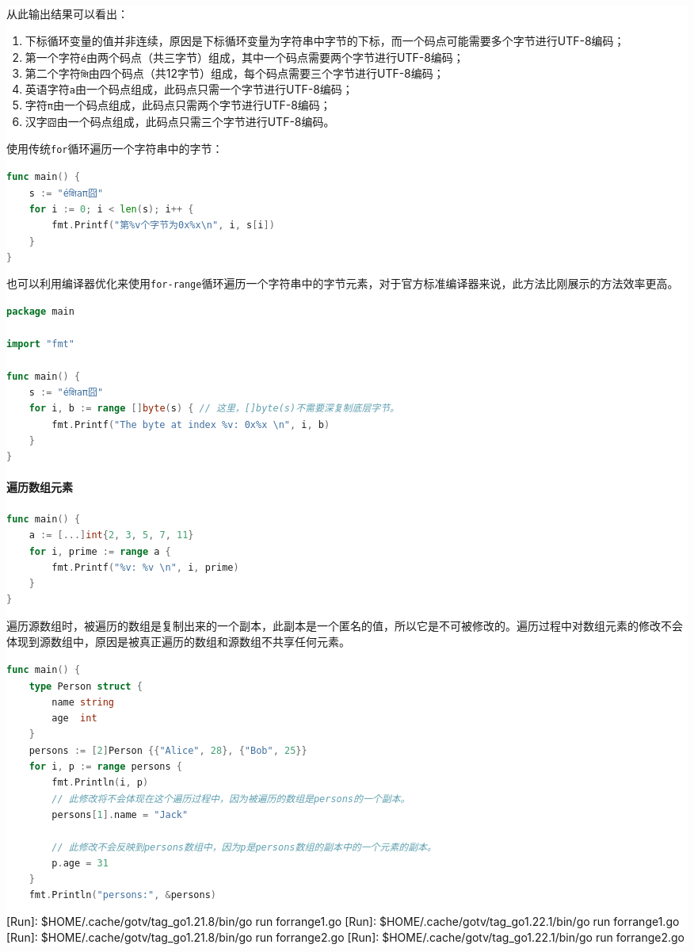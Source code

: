 从此输出结果可以看出：

1. 下标循环变量的值并非连续，原因是下标循环变量为字符串中字节的下标，而一个码点可能需要多个字节进行UTF-8编码；
2. 第一个字符`é`由两个码点（共三字节）组成，其中一个码点需要两个字节进行UTF-8编码；
3. 第二个字符`क्षि`由四个码点（共12字节）组成，每个码点需要三个字节进行UTF-8编码；
4. 英语字符`a`由一个码点组成，此码点只需一个字节进行UTF-8编码；
5. 字符`π`由一个码点组成，此码点只需两个字节进行UTF-8编码；
6. 汉字`囧`由一个码点组成，此码点只需三个字节进行UTF-8编码。



使用传统`for`循环遍历一个字符串中的字节：

```go
func main() {
	s := "éक्षिaπ囧"
	for i := 0; i < len(s); i++ {
		fmt.Printf("第%v个字节为0x%x\n", i, s[i])
	}
}
```



也可以利用编译器优化来使用`for-range`循环遍历一个字符串中的字节元素，对于官方标准编译器来说，此方法比刚展示的方法效率更高。

```go
package main

import "fmt"

func main() {
	s := "éक्षिaπ囧"
	for i, b := range []byte(s) { // 这里，[]byte(s)不需要深复制底层字节。
		fmt.Printf("The byte at index %v: 0x%x \n", i, b)
	}
}
```



#### 遍历数组元素

```go
func main() {    
	a := [...]int{2, 3, 5, 7, 11}
    for i, prime := range a {
        fmt.Printf("%v: %v \n", i, prime)
    }
}
```



遍历源数组时，被遍历的数组是复制出来的一个副本，此副本是一个匿名的值，所以它是不可被修改的。遍历过程中对数组元素的修改不会体现到源数组中，原因是被真正遍历的数组和源数组不共享任何元素。

```go
func main() {
	type Person struct {
		name string
		age  int
	}
	persons := [2]Person {{"Alice", 28}, {"Bob", 25}}
	for i, p := range persons {
		fmt.Println(i, p)
		// 此修改将不会体现在这个遍历过程中，因为被遍历的数组是persons的一个副本。
		persons[1].name = "Jack"

		// 此修改不会反映到persons数组中，因为p是persons数组的副本中的一个元素的副本。
		p.age = 31
	}
	fmt.Println("persons:", &persons)
```

[Run]: $HOME/.cache/gotv/tag_go1.21.8/bin/go run forrange1.go
[Run]: $HOME/.cache/gotv/tag_go1.22.1/bin/go run forrange1.go
[Run]: $HOME/.cache/gotv/tag_go1.21.8/bin/go run forrange2.go
[Run]: $HOME/.cache/gotv/tag_go1.22.1/bin/go run forrange2.go